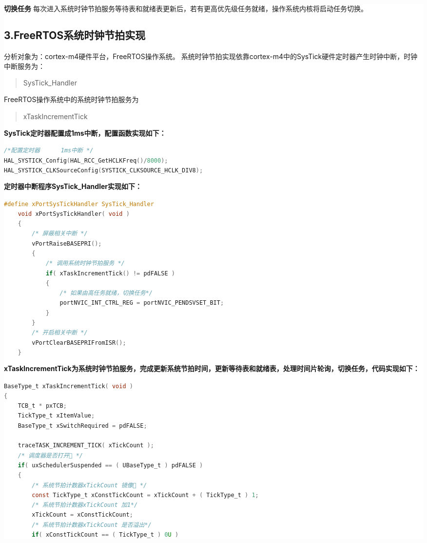 **切换任务**
每次进入系统时钟节拍服务等待表和就绪表更新后，若有更高优先级任务就绪，操作系统内核将启动任务切换。









## 3.FreeRTOS系统时钟节拍实现

分析对象为：cortex-m4硬件平台，FreeRTOS操作系统。
系统时钟节拍实现依靠cortex-m4中的SysTick硬件定时器产生时钟中断，时钟中断服务为：

> SysTick_Handler

FreeRTOS操作系统中的系统时钟节拍服务为

> xTaskIncrementTick


**SysTick定时器配置成1ms中断，配置函数实现如下：**

```c
/*配置定时器      1ms中断 */
HAL_SYSTICK_Config(HAL_RCC_GetHCLKFreq()/8000);
HAL_SYSTICK_CLKSourceConfig(SYSTICK_CLKSOURCE_HCLK_DIV8);
```


**定时器中断程序SysTick_Handler实现如下：**

```c
#define xPortSysTickHandler SysTick_Handler
	void xPortSysTickHandler( void )
	{
		/* 屏蔽相关中断 */
		vPortRaiseBASEPRI();
		{
			/* 调用系统时钟节拍服务 */
			if( xTaskIncrementTick() != pdFALSE )
			{
				/* 如果由高任务就绪，切换任务*/
				portNVIC_INT_CTRL_REG = portNVIC_PENDSVSET_BIT;
			}
		}
		/* 开启相关中断 */
		vPortClearBASEPRIFromISR();
	}
```


**xTaskIncrementTick为系统时钟节拍服务，完成更新系统节拍时间，更新等待表和就绪表，处理时间片轮询，切换任务，代码实现如下：**

```c
BaseType_t xTaskIncrementTick( void )
{
	TCB_t * pxTCB;
	TickType_t xItemValue;
	BaseType_t xSwitchRequired = pdFALSE;

	traceTASK_INCREMENT_TICK( xTickCount );
	/* 调度器是否打开 */
	if( uxSchedulerSuspended == ( UBaseType_t ) pdFALSE )
	{
		/* 系统节拍计数器xTickCount 镜像 */
		const TickType_t xConstTickCount = xTickCount + ( TickType_t ) 1;
		/* 系统节拍计数器xTickCount 加1*/
		xTickCount = xConstTickCount;
		/* 系统节拍计数器xTickCount 是否溢出*/
		if( xConstTickCount == ( TickType_t ) 0U ) 
```